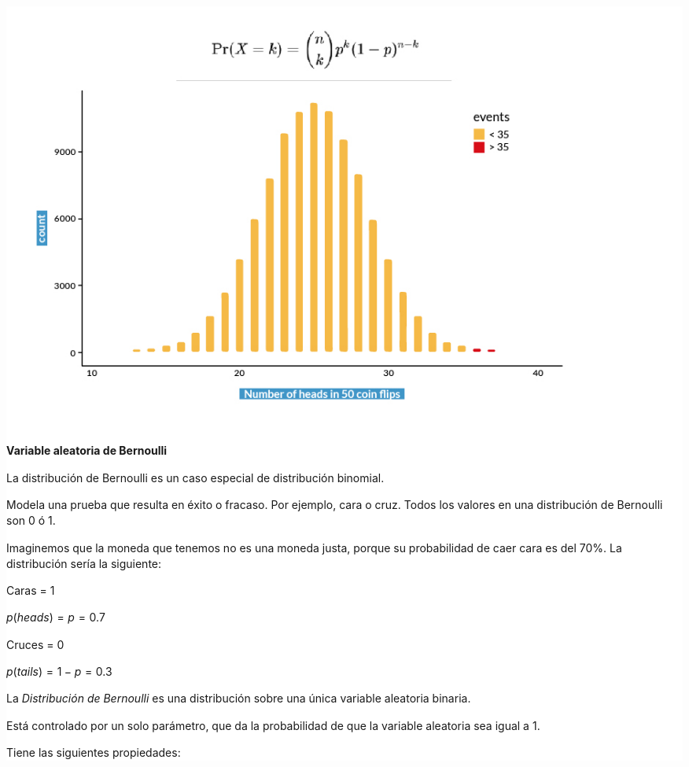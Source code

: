 ![binomial_rv.jpg](../assets/binomial_rv.jpg)

**Variable aleatoria de Bernoulli**

La distribución de Bernoulli es un caso especial de distribución binomial.

Modela una prueba que resulta en éxito o fracaso. Por ejemplo, cara o cruz. Todos los valores en una distribución de Bernoulli son 0 ó 1.

Imaginemos que la moneda que tenemos no es una moneda justa, porque su probabilidad de caer cara es del 70%. La distribución sería la siguiente:

Caras = $1$

$p(heads) = p = 0.7$

Cruces = $0$

$p(tails) = 1 - p = 0.3$

La *Distribución de Bernoulli* es una distribución sobre una única variable aleatoria binaria.

Está controlado por un solo parámetro, que da la probabilidad de que la variable aleatoria sea igual a $1$.

Tiene las siguientes propiedades:
